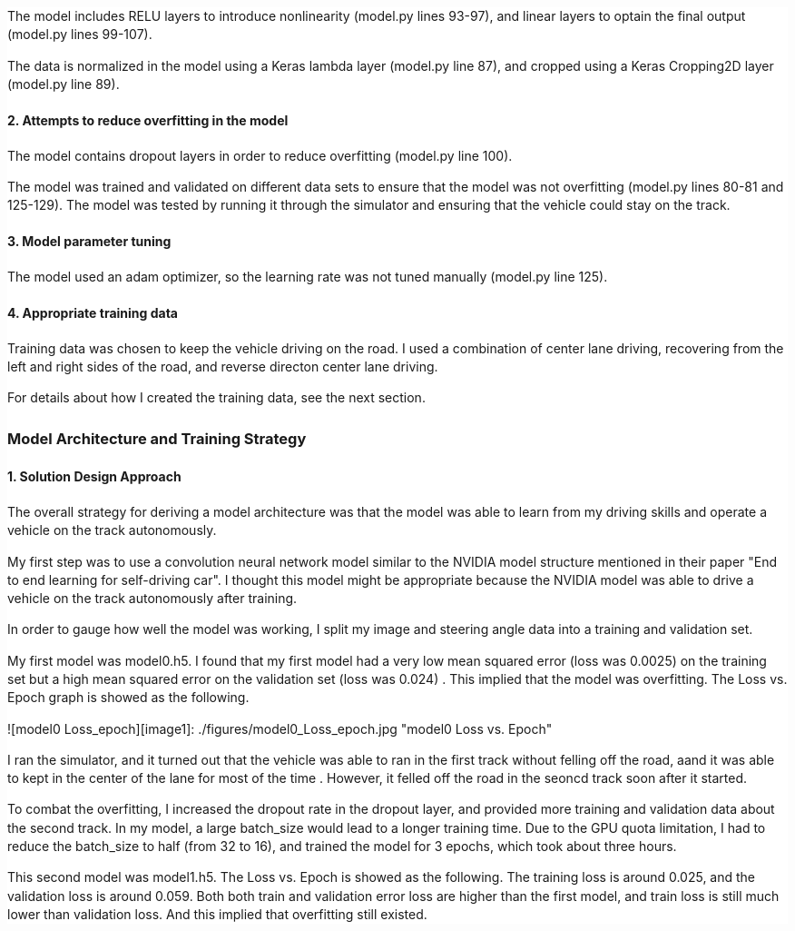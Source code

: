The model includes RELU layers to introduce nonlinearity (model.py lines 93-97), and linear layers to optain the final output (model.py lines 99-107).

The data is normalized in the model using a Keras lambda layer (model.py line 87), and cropped using a Keras Cropping2D layer (model.py line 89).

#### 2. Attempts to reduce overfitting in the model

The model contains dropout layers in order to reduce overfitting (model.py line 100). 

The model was trained and validated on different data sets to ensure that the model was not overfitting (model.py lines 80-81 and 125-129). The model was tested by running it through the simulator and ensuring that the vehicle could stay on the track.

#### 3. Model parameter tuning

The model used an adam optimizer, so the learning rate was not tuned manually (model.py line 125).

#### 4. Appropriate training data

Training data was chosen to keep the vehicle driving on the road. I used a combination of center lane driving, recovering from the left and right sides of the road, and reverse directon center lane driving.

For details about how I created the training data, see the next section. 

### Model Architecture and Training Strategy

#### 1. Solution Design Approach

The overall strategy for deriving a model architecture was that the model was able to learn from my driving skills and operate a vehicle on the track autonomously. 

My first step was to use a convolution neural network model similar to the NVIDIA model structure mentioned in their paper "End to end learning for self-driving car". I thought this model might be appropriate because the NVIDIA model was able to drive a vehicle on the track autonomously after training.

In order to gauge how well the model was working, I split my image and steering angle data into a training and validation set. 

My first model was model0.h5. I found that my first model had a very low mean squared error (loss was 0.0025) on the training set but a high mean squared error on the validation set (loss was 0.024) . This implied that the model was overfitting. The Loss vs. Epoch graph is showed as the following. 

![model0 Loss_epoch][image1]: ./figures/model0_Loss_epoch.jpg "model0 Loss vs. Epoch"

I ran the simulator, and it turned out that the vehicle was able to ran in the first track without felling off the road, aand it was able to kept in the center of the lane for most of the time . However, it felled off the road in the seoncd track soon after it started.

To combat the overfitting, I increased the dropout rate in the dropout layer, and provided more training and validation data about the second track. In my model, a large batch_size would lead to a longer training time. Due to the GPU quota limitation, I had to reduce the batch_size to half (from 32 to 16), and trained the model for 3 epochs, which took about three hours.

This second model was model1.h5. The Loss vs. Epoch is showed as the following. The training loss is around 0.025, and the validation loss is around 0.059. Both both train and validation error loss are higher than the first model, and train loss is still much lower than validation loss. And this implied that overfitting still existed.
